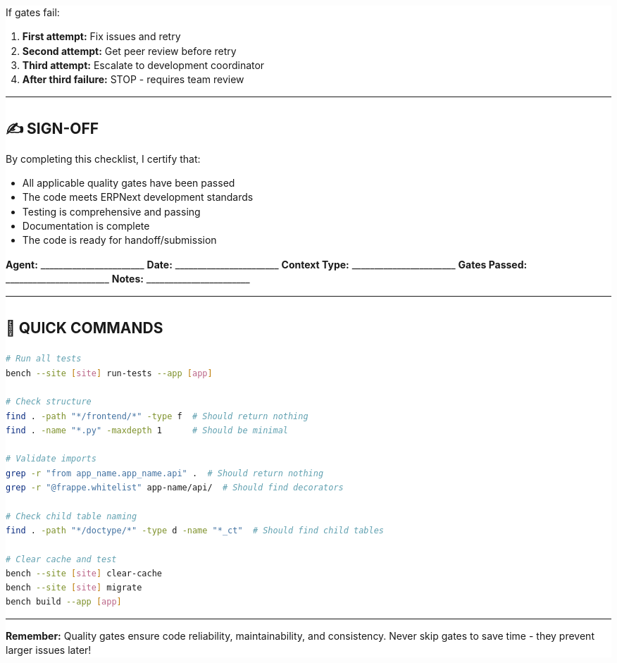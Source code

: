 If gates fail:
1. **First attempt:** Fix issues and retry
2. **Second attempt:** Get peer review before retry
3. **Third attempt:** Escalate to development coordinator
4. **After third failure:** STOP - requires team review

---

## ✍️ SIGN-OFF

By completing this checklist, I certify that:
- All applicable quality gates have been passed
- The code meets ERPNext development standards
- Testing is comprehensive and passing
- Documentation is complete
- The code is ready for handoff/submission

**Agent:** _______________________
**Date:** _______________________
**Context Type:** _______________________
**Gates Passed:** _______________________
**Notes:** _______________________

---

## 🚀 QUICK COMMANDS

```bash
# Run all tests
bench --site [site] run-tests --app [app]

# Check structure
find . -path "*/frontend/*" -type f  # Should return nothing
find . -name "*.py" -maxdepth 1      # Should be minimal

# Validate imports
grep -r "from app_name.app_name.api" .  # Should return nothing
grep -r "@frappe.whitelist" app-name/api/  # Should find decorators

# Check child table naming
find . -path "*/doctype/*" -type d -name "*_ct"  # Should find child tables

# Clear cache and test
bench --site [site] clear-cache
bench --site [site] migrate
bench build --app [app]
```

---

**Remember:** Quality gates ensure code reliability, maintainability, and consistency. Never skip gates to save time - they prevent larger issues later!